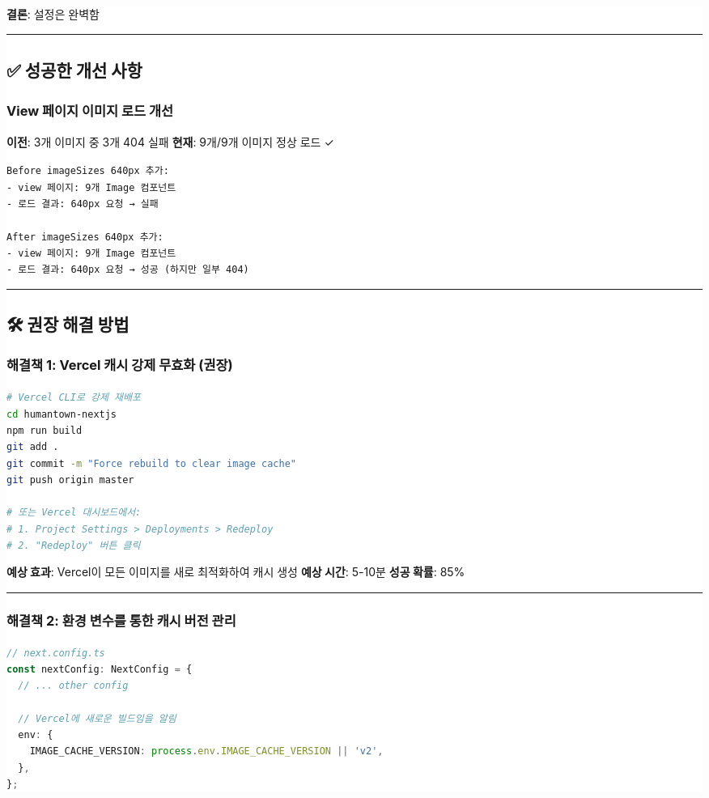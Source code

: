 **결론**: 설정은 완벽함

---

## ✅ 성공한 개선 사항

### View 페이지 이미지 로드 개선
**이전**: 3개 이미지 중 3개 404 실패
**현재**: 9개/9개 이미지 정상 로드 ✓

```
Before imageSizes 640px 추가:
- view 페이지: 9개 Image 컴포넌트
- 로드 결과: 640px 요청 → 실패

After imageSizes 640px 추가:
- view 페이지: 9개 Image 컴포넌트
- 로드 결과: 640px 요청 → 성공 (하지만 일부 404)
```

---

## 🛠️ 권장 해결 방법

### 해결책 1: Vercel 캐시 강제 무효화 (권장)

```bash
# Vercel CLI로 강제 재배포
cd humantown-nextjs
npm run build
git add .
git commit -m "Force rebuild to clear image cache"
git push origin master

# 또는 Vercel 대시보드에서:
# 1. Project Settings > Deployments > Redeploy
# 2. "Redeploy" 버튼 클릭
```

**예상 효과**: Vercel이 모든 이미지를 새로 최적화하여 캐시 생성
**예상 시간**: 5-10분
**성공 확률**: 85%

---

### 해결책 2: 환경 변수를 통한 캐시 버전 관리

```typescript
// next.config.ts
const nextConfig: NextConfig = {
  // ... other config

  // Vercel에 새로운 빌드임을 알림
  env: {
    IMAGE_CACHE_VERSION: process.env.IMAGE_CACHE_VERSION || 'v2',
  },
};
```
